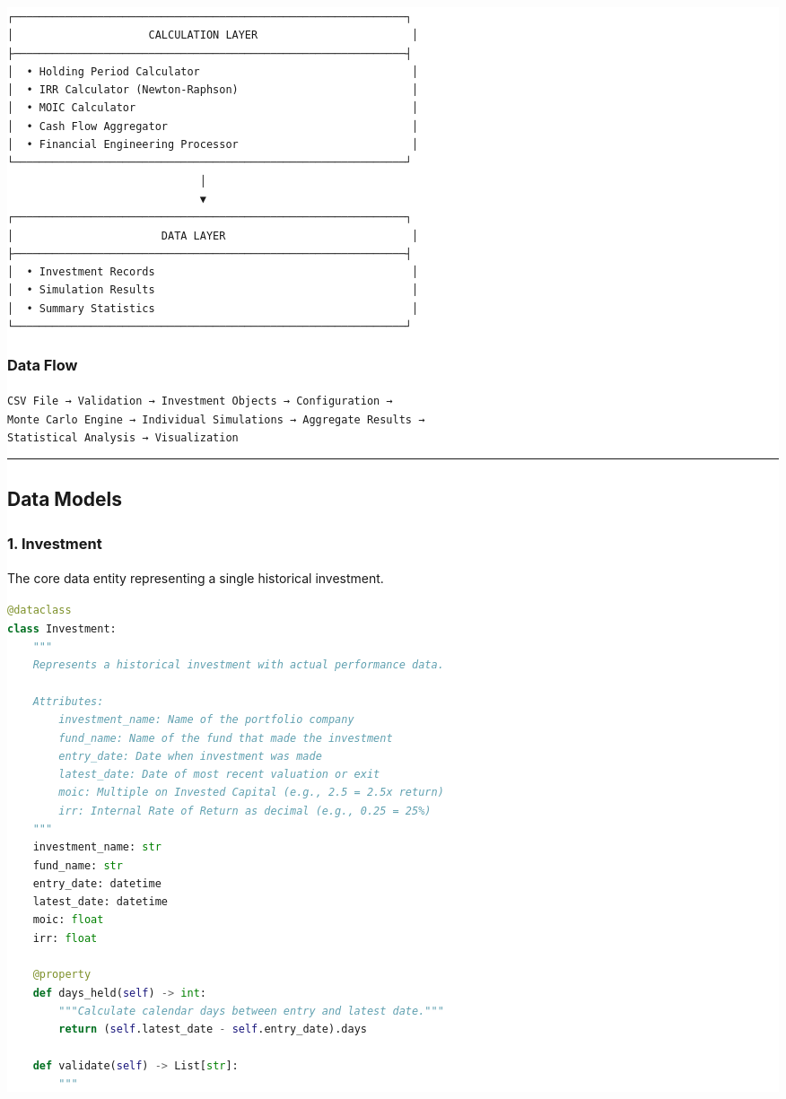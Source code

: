 ```
┌─────────────────────────────────────────────────────────────┐
│                     CALCULATION LAYER                        │
├─────────────────────────────────────────────────────────────┤
│  • Holding Period Calculator                                 │
│  • IRR Calculator (Newton-Raphson)                           │
│  • MOIC Calculator                                           │
│  • Cash Flow Aggregator                                      │
│  • Financial Engineering Processor                           │
└─────────────────────────────────────────────────────────────┘
                              │
                              ▼
┌─────────────────────────────────────────────────────────────┐
│                       DATA LAYER                             │
├─────────────────────────────────────────────────────────────┤
│  • Investment Records                                        │
│  • Simulation Results                                        │
│  • Summary Statistics                                        │
└─────────────────────────────────────────────────────────────┘
```

### Data Flow

```
CSV File → Validation → Investment Objects → Configuration →
Monte Carlo Engine → Individual Simulations → Aggregate Results →
Statistical Analysis → Visualization
```

---

## Data Models

### 1. Investment

The core data entity representing a single historical investment.

```python
@dataclass
class Investment:
    """
    Represents a historical investment with actual performance data.

    Attributes:
        investment_name: Name of the portfolio company
        fund_name: Name of the fund that made the investment
        entry_date: Date when investment was made
        latest_date: Date of most recent valuation or exit
        moic: Multiple on Invested Capital (e.g., 2.5 = 2.5x return)
        irr: Internal Rate of Return as decimal (e.g., 0.25 = 25%)
    """
    investment_name: str
    fund_name: str
    entry_date: datetime
    latest_date: datetime
    moic: float
    irr: float

    @property
    def days_held(self) -> int:
        """Calculate calendar days between entry and latest date."""
        return (self.latest_date - self.entry_date).days

    def validate(self) -> List[str]:
        """
```